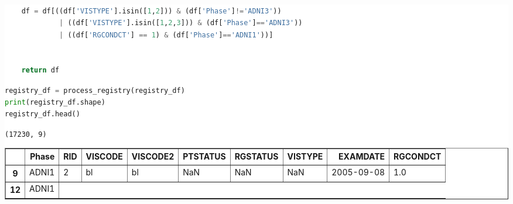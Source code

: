 ```python
    df = df[((df['VISTYPE'].isin([1,2])) & (df['Phase']!='ADNI3'))
             | ((df['VISTYPE'].isin([1,2,3])) & (df['Phase']=='ADNI3'))
             | ((df['RGCONDCT'] == 1) & (df['Phase']=='ADNI1'))]
    
    
    return df
```




```python
registry_df = process_registry(registry_df)
print(registry_df.shape)
registry_df.head()
```


    (17230, 9)





<div>
<style scoped>
    .dataframe tbody tr th:only-of-type {
        vertical-align: middle;
    }

    .dataframe tbody tr th {
        vertical-align: top;
    }

    .dataframe thead th {
        text-align: right;
    }
</style>
<table border="1" class="dataframe">
  <thead>
    <tr style="text-align: right;">
      <th></th>
      <th>Phase</th>
      <th>RID</th>
      <th>VISCODE</th>
      <th>VISCODE2</th>
      <th>PTSTATUS</th>
      <th>RGSTATUS</th>
      <th>VISTYPE</th>
      <th>EXAMDATE</th>
      <th>RGCONDCT</th>
    </tr>
  </thead>
  <tbody>
    <tr>
      <th>9</th>
      <td>ADNI1</td>
      <td>2</td>
      <td>bl</td>
      <td>bl</td>
      <td>NaN</td>
      <td>NaN</td>
      <td>NaN</td>
      <td>2005-09-08</td>
      <td>1.0</td>
    </tr>
    <tr>
      <th>12</th>
      <td>ADNI1</td>